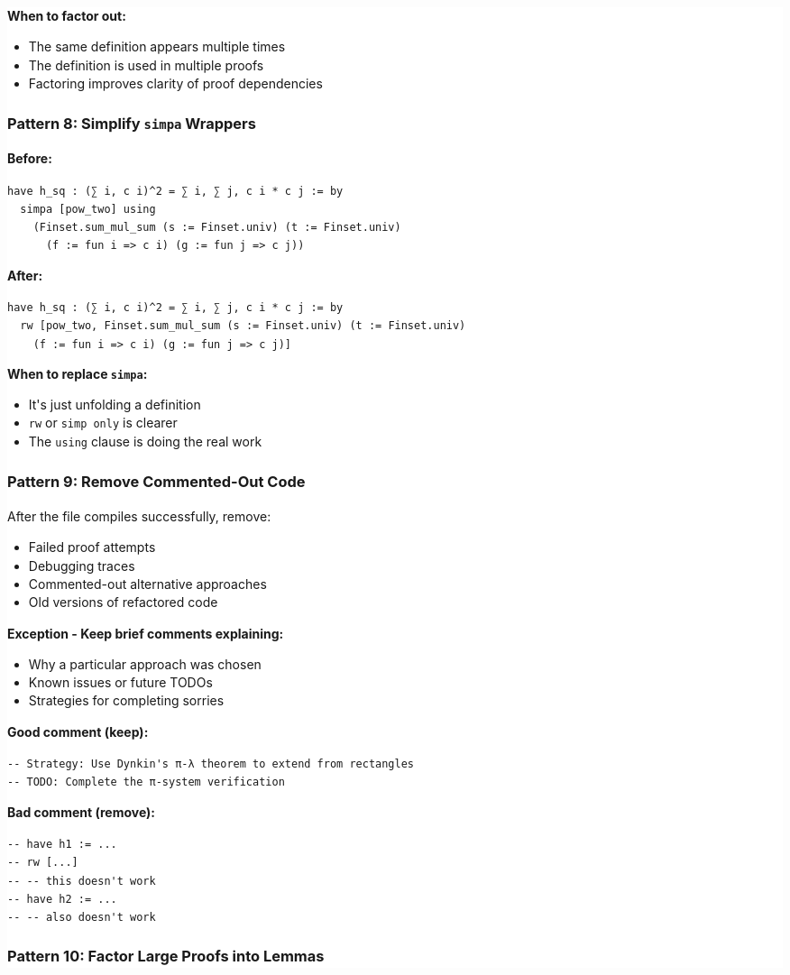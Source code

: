 **When to factor out:**
- The same definition appears multiple times
- The definition is used in multiple proofs
- Factoring improves clarity of proof dependencies

### Pattern 8: Simplify `simpa` Wrappers

**Before:**
```lean
have h_sq : (∑ i, c i)^2 = ∑ i, ∑ j, c i * c j := by
  simpa [pow_two] using
    (Finset.sum_mul_sum (s := Finset.univ) (t := Finset.univ)
      (f := fun i => c i) (g := fun j => c j))
```

**After:**
```lean
have h_sq : (∑ i, c i)^2 = ∑ i, ∑ j, c i * c j := by
  rw [pow_two, Finset.sum_mul_sum (s := Finset.univ) (t := Finset.univ)
    (f := fun i => c i) (g := fun j => c j)]
```

**When to replace `simpa`:**
- It's just unfolding a definition
- `rw` or `simp only` is clearer
- The `using` clause is doing the real work

### Pattern 9: Remove Commented-Out Code

After the file compiles successfully, remove:
- Failed proof attempts
- Debugging traces
- Commented-out alternative approaches
- Old versions of refactored code

**Exception - Keep brief comments explaining:**
- Why a particular approach was chosen
- Known issues or future TODOs
- Strategies for completing sorries

**Good comment (keep):**
```lean
-- Strategy: Use Dynkin's π-λ theorem to extend from rectangles
-- TODO: Complete the π-system verification
```

**Bad comment (remove):**
```lean
-- have h1 := ...
-- rw [...]
-- -- this doesn't work
-- have h2 := ...
-- -- also doesn't work
```

### Pattern 10: Factor Large Proofs into Lemmas

